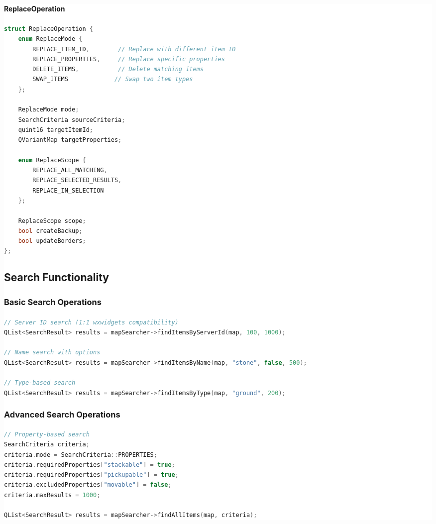#### ReplaceOperation
```cpp
struct ReplaceOperation {
    enum ReplaceMode {
        REPLACE_ITEM_ID,        // Replace with different item ID
        REPLACE_PROPERTIES,     // Replace specific properties
        DELETE_ITEMS,           // Delete matching items
        SWAP_ITEMS             // Swap two item types
    };
    
    ReplaceMode mode;
    SearchCriteria sourceCriteria;
    quint16 targetItemId;
    QVariantMap targetProperties;
    
    enum ReplaceScope {
        REPLACE_ALL_MATCHING,
        REPLACE_SELECTED_RESULTS,
        REPLACE_IN_SELECTION
    };
    
    ReplaceScope scope;
    bool createBackup;
    bool updateBorders;
};
```

## Search Functionality

### Basic Search Operations
```cpp
// Server ID search (1:1 wxwidgets compatibility)
QList<SearchResult> results = mapSearcher->findItemsByServerId(map, 100, 1000);

// Name search with options
QList<SearchResult> results = mapSearcher->findItemsByName(map, "stone", false, 500);

// Type-based search
QList<SearchResult> results = mapSearcher->findItemsByType(map, "ground", 200);
```

### Advanced Search Operations
```cpp
// Property-based search
SearchCriteria criteria;
criteria.mode = SearchCriteria::PROPERTIES;
criteria.requiredProperties["stackable"] = true;
criteria.requiredProperties["pickupable"] = true;
criteria.excludedProperties["movable"] = false;
criteria.maxResults = 1000;

QList<SearchResult> results = mapSearcher->findAllItems(map, criteria);
```
